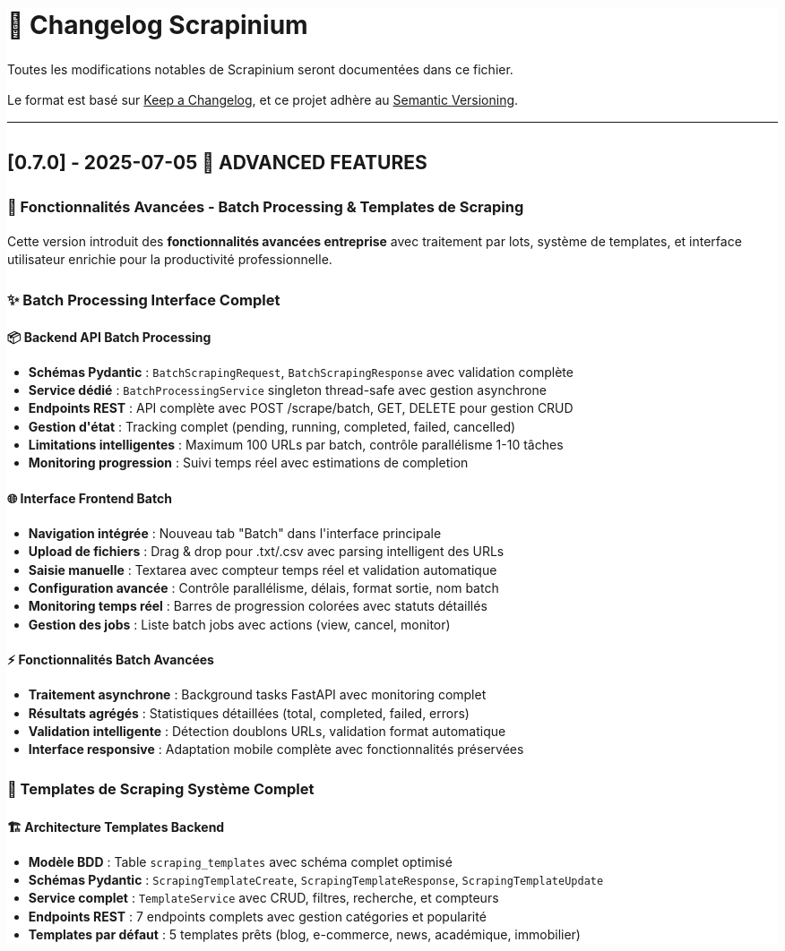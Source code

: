 # 📝 Changelog Scrapinium

Toutes les modifications notables de Scrapinium seront documentées dans ce fichier.

Le format est basé sur [Keep a Changelog](https://keepachangelog.com/en/1.0.0/),
et ce projet adhère au [Semantic Versioning](https://semver.org/spec/v2.0.0.html).

---

## [0.7.0] - 2025-07-05 🚀 ADVANCED FEATURES

### 🎯 Fonctionnalités Avancées - Batch Processing & Templates de Scraping

Cette version introduit des **fonctionnalités avancées entreprise** avec traitement par lots, système de templates, et interface utilisateur enrichie pour la productivité professionnelle.

### ✨ Batch Processing Interface Complet

#### 📦 Backend API Batch Processing
- **Schémas Pydantic** : `BatchScrapingRequest`, `BatchScrapingResponse` avec validation complète
- **Service dédié** : `BatchProcessingService` singleton thread-safe avec gestion asynchrone
- **Endpoints REST** : API complète avec POST /scrape/batch, GET, DELETE pour gestion CRUD
- **Gestion d'état** : Tracking complet (pending, running, completed, failed, cancelled)
- **Limitations intelligentes** : Maximum 100 URLs par batch, contrôle parallélisme 1-10 tâches
- **Monitoring progression** : Suivi temps réel avec estimations de completion

#### 🌐 Interface Frontend Batch
- **Navigation intégrée** : Nouveau tab "Batch" dans l'interface principale
- **Upload de fichiers** : Drag & drop pour .txt/.csv avec parsing intelligent des URLs
- **Saisie manuelle** : Textarea avec compteur temps réel et validation automatique
- **Configuration avancée** : Contrôle parallélisme, délais, format sortie, nom batch
- **Monitoring temps réel** : Barres de progression colorées avec statuts détaillés
- **Gestion des jobs** : Liste batch jobs avec actions (view, cancel, monitor)

#### ⚡ Fonctionnalités Batch Avancées
- **Traitement asynchrone** : Background tasks FastAPI avec monitoring complet
- **Résultats agrégés** : Statistiques détaillées (total, completed, failed, errors)
- **Validation intelligente** : Détection doublons URLs, validation format automatique
- **Interface responsive** : Adaptation mobile complète avec fonctionnalités préservées

### 📄 Templates de Scraping Système Complet

#### 🏗️ Architecture Templates Backend
- **Modèle BDD** : Table `scraping_templates` avec schéma complet optimisé
- **Schémas Pydantic** : `ScrapingTemplateCreate`, `ScrapingTemplateResponse`, `ScrapingTemplateUpdate`
- **Service complet** : `TemplateService` avec CRUD, filtres, recherche, et compteurs
- **Endpoints REST** : 7 endpoints complets avec gestion catégories et popularité
- **Templates par défaut** : 5 templates prêts (blog, e-commerce, news, académique, immobilier)
